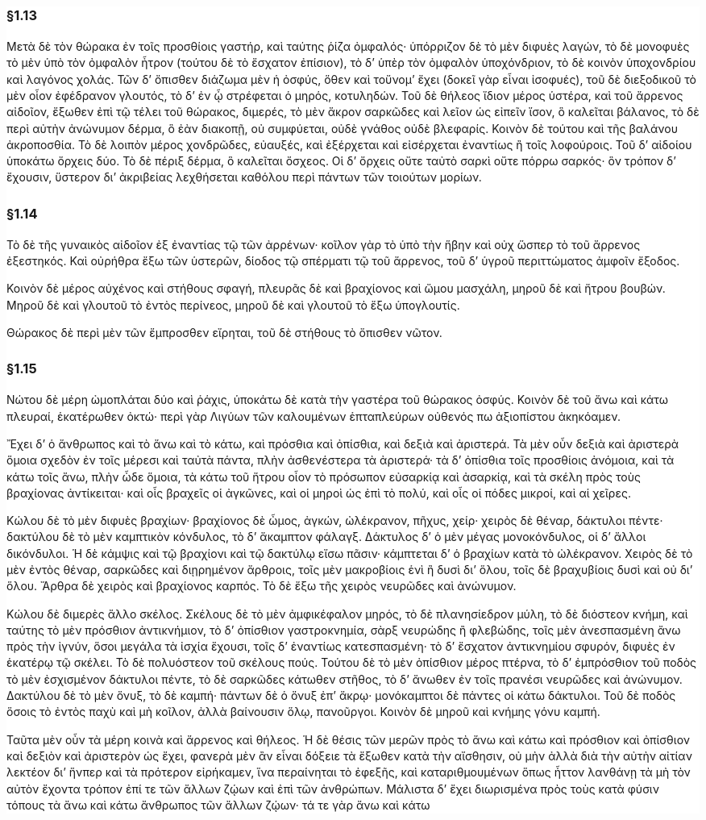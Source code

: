 ### §1.13  

<p>Μετὰ δὲ τὸν θώρακα ἐν τοῖς προσθίοις γαστήρ, καὶ ταύτης <lb/>ῥίζα ὀμφαλός· ὑπόρριζον
							δὲ τὸ μὲν διφυὲς λαγών, τὸ <lb/>δὲ μονοφυὲς τὸ μὲν ὑπὸ τὸν ὀμφαλὸν ἦτρον (τούτου δὲ τὸ
							<lb/>ἔσχατον ἐπίσιον), τὸ δ’ ὑπὲρ τὸν ὀμφαλὸν ὑποχόνδριον, τὸ <lb/>δὲ κοινὸν
							ὑποχονδρίου καὶ λαγόνος χολάς. Τῶν δ’ ὄπισθεν <lb/>διάζωμα μὲν ἡ ὀσφύς, ὅθεν καὶ
							τοὔνομ’ ἔχει (δοκεῖ γὰρ <lb/>εἶναι ἰσοφυές), τοῦ δὲ διεξοδικοῦ τὸ μὲν οἷον ἐφέδρανον
							<lb/>γλουτός, τὸ δ’ ἐν ᾧ στρέφεται ὁ μηρός, κοτυληδών. Τοῦ δὲ <lb/>θήλεος ἴδιον μέρος
							ὑστέρα, καὶ τοῦ ἄρρενος αἰδοῖον, ἔξωθεν <lb/>ἐπὶ τῷ τέλει τοῦ θώρακος, διμερές, τὸ μὲν
							ἄκρον σαρκῶδες <lb/>καὶ λεῖον ὡς εἰπεῖν ἴσον, ὃ καλεῖται βάλανος, τὸ δὲ περὶ αὐτὴν
							<lb/>ἀνώνυμον δέρμα, ὃ ἐὰν διακοπῇ, οὐ συμφύεται, οὐδὲ <lb/>γνάθος οὐδὲ βλεφαρίς.
							Κοινὸν δὲ τούτου καὶ τῆς βαλάνου <lb/>ἀκροποσθία. Τὸ δὲ λοιπὸν μέρος χονδρῶδες,
							εὐαυξές, καὶ <lb/>ἐξέρχεται καὶ εἰσέρχεται ἐναντίως ἢ τοῖς λοφούροις. Τοῦ <lb/>δ’
							αἰδοίου ὑποκάτω ὄρχεις δύο. Τὸ δὲ πέριξ δέρμα, ὃ καλεῖται <lb/>ὄσχεος. Οἱ δ’ ὄρχεις
							οὔτε ταὐτὸ σαρκὶ οὔτε πόρρω <lb/>σαρκός· ὃν τρόπον δ’ ἔχουσιν, ὕστερον δι’ ἀκριβείας
							λεχθήσεται <pb n="19"/> καθόλου περὶ πάντων τῶν τοιούτων μορίων. </p>  

### §1.14  

<p>Τὸ δὲ <lb/>τῆς γυναικὸς αἰδοῖον ἐξ ἐναντίας τῷ τῶν ἀρρένων· κοῖλον γὰρ <lb/>τὸ ὑπὸ
							τὴν ἥβην καὶ οὐχ ὥσπερ τὸ τοῦ ἄρρενος ἐξεστηκός. <lb/>Καὶ οὐρήθρα ἔξω τῶν ὑστερῶν,
							δίοδος τῷ σπέρματι τῷ <lb/>τοῦ ἄρρενος, τοῦ δ’ ὑγροῦ περιττώματος ἀμφοῖν ἔξοδος.</p>
						<p>Κοινὸν δὲ μέρος αὐχένος καὶ στήθους σφαγή, πλευρᾶς <lb/>δὲ καὶ βραχίονος καὶ ὤμου
							μασχάλη, μηροῦ δὲ καὶ ἤτρου <lb/>βουβών. Μηροῦ δὲ καὶ γλουτοῦ τὸ ἐντὸς περίνεος, μηροῦ
							<lb/>δὲ καὶ γλουτοῦ τὸ ἔξω ὑπογλουτίς.</p>
						<p>Θώρακος δὲ περὶ μὲν τῶν ἔμπροσθεν εἴρηται, τοῦ δὲ <lb/>στήθους τὸ ὄπισθεν νῶτον. </p>  

### §1.15  

<p>Νώτου δὲ μέρη ὠμοπλάται <lb/>δύο καὶ ῥάχις, ὑποκάτω δὲ κατὰ τὴν γαστέρα τοῦ θώρακος
							<lb/>ὀσφύς. Κοινὸν δὲ τοῦ ἄνω καὶ κάτω πλευραί, ἑκατέρωθεν <lb/>ὀκτώ· περὶ γὰρ Λιγύων
							τῶν καλουμένων ἑπταπλεύρων οὐθενός <lb/>πω ἀξιοπίστου ἀκηκόαμεν.</p>
						<p>Ἔχει δ’ ὁ ἄνθρωπος καὶ τὸ ἄνω καὶ τὸ κάτω, καὶ πρόσθια <lb/>καὶ ὀπίσθια, καὶ δεξιὰ
							καὶ ἀριστερά. Τὰ μὲν οὖν δεξιὰ καὶ <lb/>ἀριστερὰ ὅμοια σχεδὸν ἐν τοῖς μέρεσι καὶ ταὐτὰ
							πάντα, <lb/>πλὴν ἀσθενέστερα τὰ ἀριστερά· τὰ δ’ ὀπίσθια τοῖς προσθίοις <lb/>ἀνόμοια,
							καὶ τὰ κάτω τοῖς ἄνω, πλὴν ὧδε ὅμοια, τὰ <lb/>κάτω τοῦ ἤτρου οἷον τὸ πρόσωπον εὐσαρκίᾳ
							καὶ ἀσαρκίᾳ, <lb/>καὶ τὰ σκέλη πρὸς τοὺς βραχίονας ἀντίκειται· καὶ οἷς <lb/>βραχεῖς οἱ
							ἀγκῶνες, καὶ οἱ μηροὶ ὡς ἐπὶ τὸ πολύ, καὶ οἷς οἱ <lb/>πόδες μικροί, καὶ αἱ χεῖρες.</p>
						<p>Κώλου δὲ τὸ μὲν διφυὲς βραχίων· βραχίονος δὲ ὦμος, <lb/>ἀγκών, ὠλέκρανον, πῆχυς,
							χείρ· χειρὸς δὲ θέναρ, δάκτυλοι <lb/>πέντε· δακτύλου δὲ τὸ μὲν καμπτικὸν κόνδυλος, τὸ
							δ’ ἄκαμπτον <lb/>φάλαγξ. Δάκτυλος δ’ ὁ μὲν μέγας μονοκόνδυλος, οἱ δ’ <pb n="20"/>
							ἄλλοι δικόνδυλοι. Ἡ δὲ κάμψις καὶ τῷ βραχίονι καὶ τῷ <lb/>δακτύλῳ εἴσω πᾶσιν·
							κάμπτεται δ’ ὁ βραχίων κατὰ τὸ <lb/>ὠλέκρανον. Χειρὸς δὲ τὸ μὲν ἐντὸς θέναρ, σαρκῶδες
							καὶ <lb/>διῃρημένον ἄρθροις, τοῖς μὲν μακροβίοις ἑνὶ ἢ δυσὶ δι’ ὅλου, <lb/>τοῖς δὲ
							βραχυβίοις δυσὶ καὶ οὐ δι’ ὅλου. Ἄρθρα δὲ χειρὸς <lb/>καὶ βραχίονος καρπός. Τὸ δὲ ἔξω
							τῆς χειρὸς νευρῶδες καὶ <lb/>ἀνώνυμον.</p>
						<p>Κώλου δὲ διμερὲς ἄλλο σκέλος. Σκέλους δὲ τὸ μὲν ἀμφικέφαλον <lb/>μηρός, τὸ δὲ
							πλανησίεδρον μύλη, τὸ δὲ διόστεον <lb/>κνήμη, καὶ ταύτης τὸ μὲν πρόσθιον ἀντικνήμιον,
							τὸ δ’ <lb/>ὀπίσθιον γαστροκνημία, σὰρξ νευρώδης ἢ φλεβώδης, τοῖς μὲν <lb/>ἀνεσπασμένη
							ἄνω πρὸς τὴν ἰγνύν, ὅσοι μεγάλα τὰ ἰσχία <lb/>ἔχουσι, τοῖς δ’ ἐναντίως κατεσπασμένη·
							τὸ δ’ ἔσχατον ἀντικνημίου <lb/>σφυρόν, διφυὲς ἐν ἑκατέρῳ τῷ σκέλει. Τὸ δὲ πολυόστεον
							<lb/>τοῦ σκέλους πούς. Τούτου δὲ τὸ μὲν ὀπίσθιον μέρος <lb/>πτέρνα, τὸ δ’ ἐμπρόσθιον
							τοῦ ποδὸς τὸ μὲν ἐσχισμένον <lb/>δάκτυλοι πέντε, τὸ δὲ σαρκῶδες κάτωθεν στῆθος, τὸ δ’
							<lb/>ἄνωθεν ἐν τοῖς πρανέσι νευρῶδες καὶ ἀνώνυμον. Δακτύλου δὲ <lb/>τὸ μὲν ὄνυξ, τὸ δὲ
							καμπή· πάντων δὲ ὁ ὄνυξ ἐπ’ ἄκρῳ· μονόκαμπτοι <lb/>δὲ πάντες οἱ κάτω δάκτυλοι. Τοῦ δὲ
							ποδὸς ὅσοις <lb/>τὸ ἐντὸς παχὺ καὶ μὴ κοῖλον, ἀλλὰ βαίνουσιν ὅλῳ, πανοῦργοι.
							<lb/>Κοινὸν δὲ μηροῦ καὶ κνήμης γόνυ καμπή.</p>
						<p>Ταῦτα μὲν οὖν τὰ μέρη κοινὰ καὶ ἄρρενος καὶ θήλεος. Ἡ <lb/>δὲ θέσις τῶν μερῶν πρὸς τὸ
							ἄνω καὶ κάτω καὶ πρόσθιον καὶ <lb/>ὀπίσθιον καὶ δεξιὸν καὶ ἀριστερὸν ὡς ἔχει, φανερὰ
							μὲν ἂν <lb/>εἶναι δόξειε τὰ ἔξωθεν κατὰ τὴν αἴσθησιν, οὐ μὴν ἀλλὰ διὰ <lb/>τὴν αὐτὴν
							αἰτίαν λεκτέον δι’ ἥνπερ καὶ τὰ πρότερον εἰρήκαμεν, <pb n="21"/> ἵνα περαίνηται τὸ
							ἐφεξῆς, καὶ καταριθμουμένων ὅπως <lb/>ἧττον λανθάνῃ τὰ μὴ τὸν αὐτὸν ἔχοντα τρόπον ἐπί
							τε τῶν <lb/>ἄλλων ζῴων καὶ ἐπὶ τῶν ἀνθρώπων. Μάλιστα δ’ ἔχει διωρισμένα <lb/>πρὸς τοὺς
							κατὰ φύσιν τόπους τὰ ἄνω καὶ κάτω ἄνθρωπος <lb/>τῶν ἄλλων ζῴων· τά τε γὰρ ἄνω καὶ κάτω